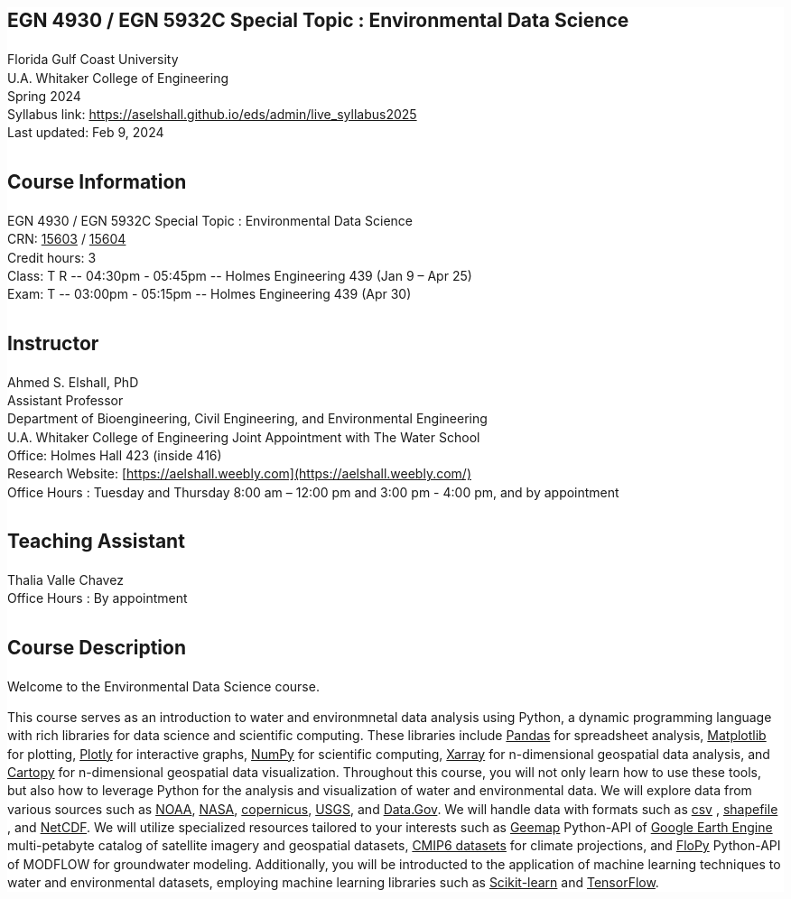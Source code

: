 ## EGN 4930 / EGN 5932C Special Topic : Environmental Data Science  
Florida Gulf Coast University  
U.A. Whitaker College of Engineering  
Spring 2024  
Syllabus link: https://aselshall.github.io/eds/admin/live_syllabus2025  
Last updated: Feb 9, 2024  

## Course Information

EGN 4930 / EGN 5932C Special Topic : Environmental Data Science   
CRN: [15603](https://gulfline.fgcu.edu/pls/fgpo/szkschd.p_showdetail?termcode=202401&crn=15603) / [15604](https://gulfline.fgcu.edu/pls/fgpo/szkschd.p_showdetail?termcode=202401&crn=15604)   
Credit hours: 3  
Class: T R -- 04:30pm - 05:45pm -- Holmes Engineering 439 (Jan 9 – Apr 25)  
Exam: T -- 03:00pm - 05:15pm -- Holmes Engineering 439 (Apr 30)  

## Instructor 

Ahmed S. Elshall, PhD  
Assistant Professor  
Department of Bioengineering, Civil Engineering, and Environmental Engineering  
U.A. Whitaker College of Engineering Joint Appointment with The Water School  
Office: Holmes Hall 423 (inside 416)  
Research Website: [https://aelshall.weebly.com](https://aelshall.weebly.com/)  
Office Hours : Tuesday and Thursday 8:00 am – 12:00 pm and 3:00 pm - 4:00 pm, and by appointment  

## Teaching Assistant
Thalia Valle Chavez  
Office Hours :  By appointment  

## Course Description

Welcome to the Environmental Data Science course. 
  
This course serves as an introduction to water and environmnetal data analysis using Python, a dynamic programming language with rich libraries for data science and scientific computing. These libraries include [Pandas](https://pandas.pydata.org/) for spreadsheet analysis, [Matplotlib](https://matplotlib.org/) for plotting, [Plotly](https://plotly.com/python/) for interactive graphs, [NumPy](https://numpy.org/) for scientific computing, [Xarray](https://xarray.dev/) for n-dimensional geospatial data analysis, and [Cartopy](https://pypi.org/project/Cartopy/) for n-dimensional geospatial data visualization. Throughout this course, you will not only learn how to use these tools, but also how to leverage Python for the analysis and visualization of water and environmental data. We will explore data from various sources such as [NOAA](https://data.noaa.gov/onestop/), [NASA](https://data.nasa.gov/browse), [copernicus](https://www.copernicus.eu/en/accessing-data-where-and-how/copernicus-services-catalogue), [USGS](https://www.sciencebase.gov/catalog/), and [Data.Gov](https://data.gov). We will handle data with formats such as [csv](https://en.wikipedia.org/wiki/Comma-separated_values) , [shapefile](https://en.wikipedia.org/wiki/Shapefile) , and [NetCDF](https://en.wikipedia.org/wiki/NetCDF). We will utilize specialized resources tailored to your interests such as [Geemap](https://geemap.org) Python-API of [Google Earth Engine](https://earthengine.google.com) multi-petabyte catalog of satellite imagery and geospatial datasets, [CMIP6 datasets](https://cds.climate.copernicus.eu/cdsapp#!/dataset/projections-cmip6?tab=overview) for climate projections, and [FloPy](https://www.usgs.gov/software/flopy-python-package-creating-running-and-post-processing-modflow-based-models) Python-API of MODFLOW for groundwater modeling. Additionally, you will be introducted to the application of machine learning techniques to water and environmental datasets, employing  machine learning libraries such as [Scikit-learn](https://scikit-learn.org/stable/) and [TensorFlow](https://www.tensorflow.org/).
